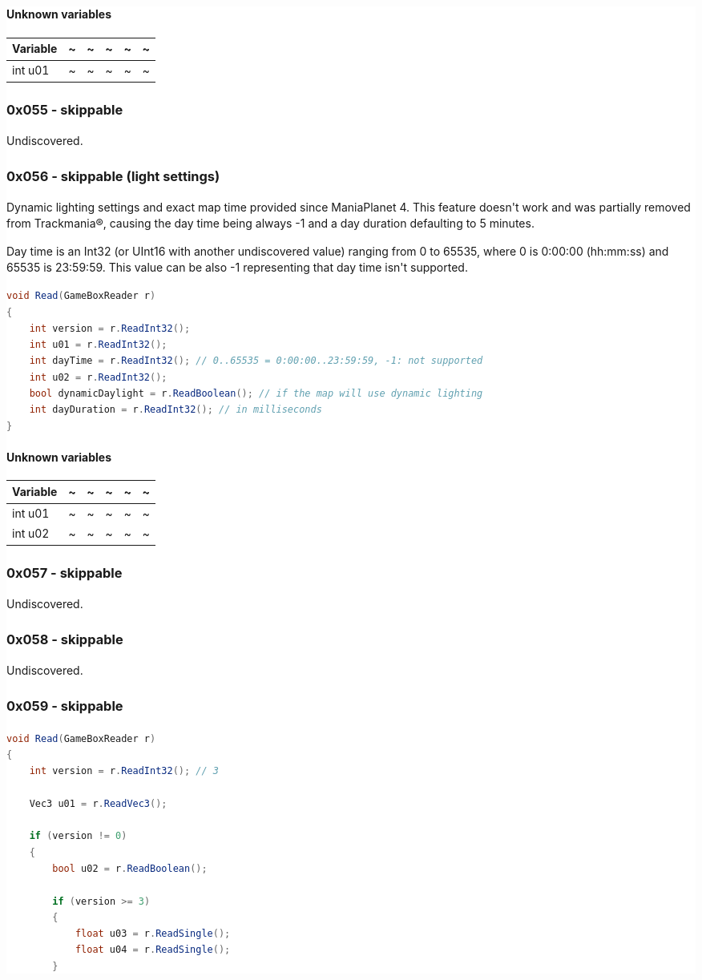#### Unknown variables

| Variable | ~ | ~ | ~ | ~ | ~
| --- | --- | --- | --- | --- | --- 
| int u01 | ~ | ~ | ~ | ~ | ~

### 0x055 - skippable

Undiscovered.

### 0x056 - skippable (light settings)

Dynamic lighting settings and exact map time provided since ManiaPlanet 4. This feature doesn't work and was partially removed from Trackmania®, causing the day time being always -1 and a day duration defaulting to 5 minutes.

Day time is an Int32 (or UInt16 with another undiscovered value) ranging from 0 to 65535, where 0 is 0:00:00 (hh:mm:ss) and 65535 is 23:59:59. This value can be also -1 representing that day time isn't supported.

```cs
void Read(GameBoxReader r)
{
    int version = r.ReadInt32();
    int u01 = r.ReadInt32();
    int dayTime = r.ReadInt32(); // 0..65535 = 0:00:00..23:59:59, -1: not supported
    int u02 = r.ReadInt32();
    bool dynamicDaylight = r.ReadBoolean(); // if the map will use dynamic lighting
    int dayDuration = r.ReadInt32(); // in milliseconds
}
```

#### Unknown variables

| Variable | ~ | ~ | ~ | ~ | ~
| --- | --- | --- | --- | --- | --- 
| int u01 | ~ | ~ | ~ | ~ | ~
| int u02 | ~ | ~ | ~ | ~ | ~

### 0x057 - skippable

Undiscovered.

### 0x058 - skippable

Undiscovered.

### 0x059 - skippable

```cs
void Read(GameBoxReader r)
{
    int version = r.ReadInt32(); // 3

    Vec3 u01 = r.ReadVec3();

    if (version != 0)
    {
        bool u02 = r.ReadBoolean();

        if (version >= 3)
        {
            float u03 = r.ReadSingle();
            float u04 = r.ReadSingle();
        }
```